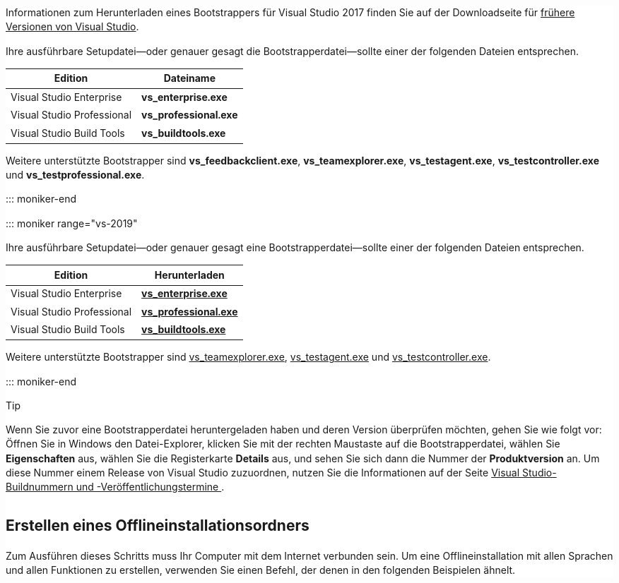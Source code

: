 Informationen zum Herunterladen eines Bootstrappers für Visual Studio 2017 finden Sie auf der Downloadseite für [frühere Versionen von Visual Studio](https://visualstudio.microsoft.com/vs/older-downloads/).

Ihre ausführbare Setupdatei&mdash;oder genauer gesagt die Bootstrapperdatei&mdash;sollte einer der folgenden Dateien entsprechen.

| Edition | Dateiname |
|-------------|-----------------------|
|Visual Studio Enterprise | **vs_enterprise.exe** |
|Visual Studio Professional | **vs_professional.exe** |
|Visual Studio Build Tools   | **vs_buildtools.exe** |

Weitere unterstützte Bootstrapper sind **vs_feedbackclient.exe**, **vs_teamexplorer.exe**, **vs_testagent.exe**, **vs_testcontroller.exe** und **vs_testprofessional.exe**.

::: moniker-end

::: moniker range="vs-2019"

Ihre ausführbare Setupdatei&mdash;oder genauer gesagt eine Bootstrapperdatei&mdash;sollte einer der folgenden Dateien entsprechen.

|Edition | Herunterladen|
|-------------|-----------------------|
|Visual Studio Enterprise | [**vs_enterprise.exe**](https://visualstudio.microsoft.com/thank-you-downloading-visual-studio/?sku=enterprise&rel=16&utm_medium=microsoft&utm_source=docs.microsoft.com&utm_campaign=network+install&utm_content=download+vs2019) |
|Visual Studio Professional | [**vs_professional.exe**](https://visualstudio.microsoft.com/thank-you-downloading-visual-studio/?sku=professional&rel=16&utm_medium=microsoft&utm_source=docs.microsoft.com&utm_campaign=network+install&utm_content=download+vs2019) |
| Visual Studio Build Tools   | [**vs_buildtools.exe**](https://visualstudio.microsoft.com/thank-you-downloading-visual-studio/?sku=buildtools&rel=16&utm_medium=microsoft&utm_source=docs.microsoft.com&utm_campaign=offline+install&utm_content=download+vs2019) |

Weitere unterstützte Bootstrapper sind [vs_teamexplorer.exe](https://download.visualstudio.microsoft.com/download/pr/f6473c9f-a5f6-4249-af28-c2fd14b6a0fb/4026077127d25d33789f3882998266946608d8ada378b6ed7c8fff8c07f3dde2/vs_TeamExplorer.exe), [vs_testagent.exe](https://download.visualstudio.microsoft.com/download/pr/f6473c9f-a5f6-4249-af28-c2fd14b6a0fb/1383bf8bcda3d0e986a2e42c14114aaea8a7b085d31aa0623c9f70b2bad130e4/vs_TestAgent.exe) und [vs_testcontroller.exe](https://download.visualstudio.microsoft.com/download/pr/f6473c9f-a5f6-4249-af28-c2fd14b6a0fb/54dcf24b76e7cd9fb8be0ac518a9dfba6daf18fe9b2aa1543411b1cda8820918/vs_TestController.exe).

::: moniker-end

>[!TIP]
>Wenn Sie zuvor eine Bootstrapperdatei heruntergeladen haben und deren Version überprüfen möchten, gehen Sie wie folgt vor: Öffnen Sie in Windows den Datei-Explorer, klicken Sie mit der rechten Maustaste auf die Bootstrapperdatei, wählen Sie **Eigenschaften** aus, wählen Sie die Registerkarte **Details**  aus, und sehen Sie sich dann die Nummer der **Produktversion** an. Um diese Nummer einem Release von Visual Studio zuzuordnen, nutzen Sie die Informationen auf der Seite [Visual Studio-Buildnummern und -Veröffentlichungstermine ](visual-studio-build-numbers-and-release-dates.md).

## <a name="create-an-offline-installation-folder"></a>Erstellen eines Offlineinstallationsordners

Zum Ausführen dieses Schritts muss Ihr Computer mit dem Internet verbunden sein. Um eine Offlineinstallation mit allen Sprachen und allen Funktionen zu erstellen, verwenden Sie einen Befehl, der denen in den folgenden Beispielen ähnelt.
